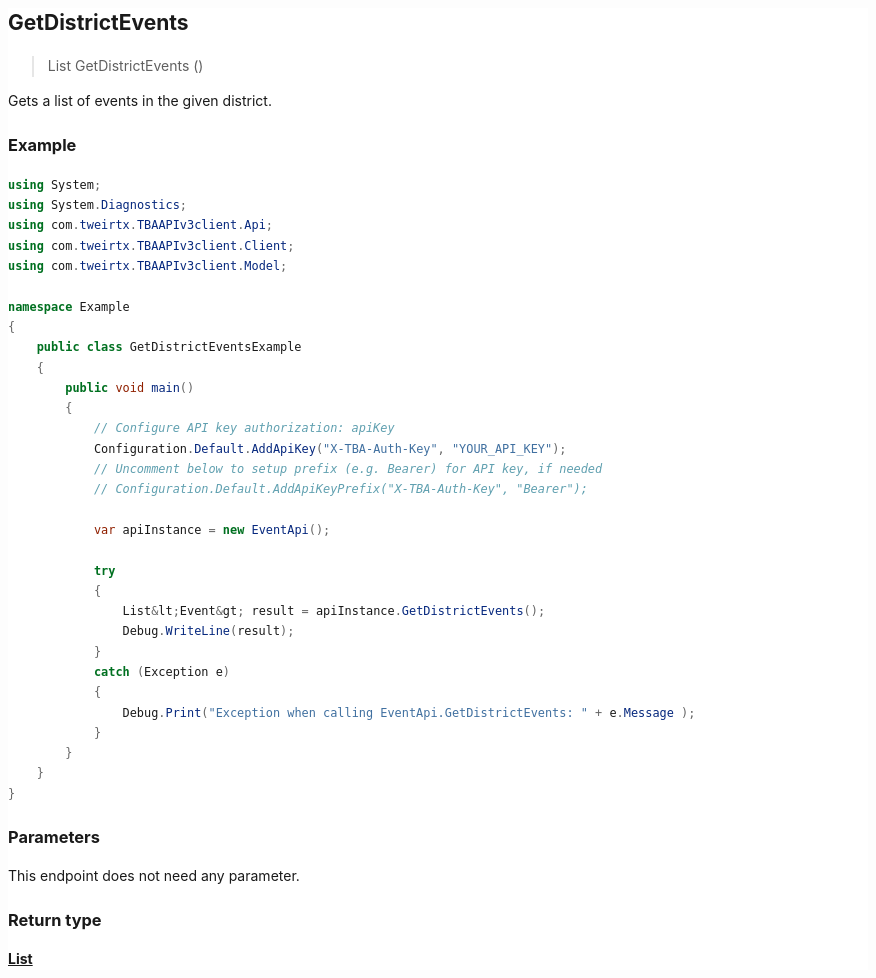 

## GetDistrictEvents

> List<Event> GetDistrictEvents ()



Gets a list of events in the given district.

### Example

```csharp
using System;
using System.Diagnostics;
using com.tweirtx.TBAAPIv3client.Api;
using com.tweirtx.TBAAPIv3client.Client;
using com.tweirtx.TBAAPIv3client.Model;

namespace Example
{
    public class GetDistrictEventsExample
    {
        public void main()
        {
            // Configure API key authorization: apiKey
            Configuration.Default.AddApiKey("X-TBA-Auth-Key", "YOUR_API_KEY");
            // Uncomment below to setup prefix (e.g. Bearer) for API key, if needed
            // Configuration.Default.AddApiKeyPrefix("X-TBA-Auth-Key", "Bearer");

            var apiInstance = new EventApi();

            try
            {
                List&lt;Event&gt; result = apiInstance.GetDistrictEvents();
                Debug.WriteLine(result);
            }
            catch (Exception e)
            {
                Debug.Print("Exception when calling EventApi.GetDistrictEvents: " + e.Message );
            }
        }
    }
}
```

### Parameters

This endpoint does not need any parameter.

### Return type

[**List<Event>**](Event.md)
